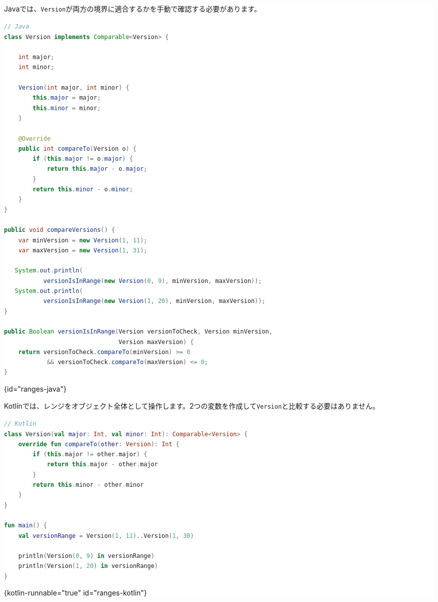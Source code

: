 Javaでは、`Version`が両方の境界に適合するかを手動で確認する必要があります。

```java
// Java
class Version implements Comparable<Version> {

    int major;
    int minor;

    Version(int major, int minor) {
        this.major = major;
        this.minor = minor;
    }

    @Override
    public int compareTo(Version o) {
        if (this.major != o.major) {
            return this.major - o.major;
        }
        return this.minor - o.minor;
    }
}

public void compareVersions() {
    var minVersion = new Version(1, 11);
    var maxVersion = new Version(1, 31);

   System.out.println(
           versionIsInRange(new Version(0, 9), minVersion, maxVersion));
   System.out.println(
           versionIsInRange(new Version(1, 20), minVersion, maxVersion));
}

public Boolean versionIsInRange(Version versionToCheck, Version minVersion, 
                                Version maxVersion) {
    return versionToCheck.compareTo(minVersion) >= 0 
            && versionToCheck.compareTo(maxVersion) <= 0;
}
```
{id="ranges-java"}

Kotlinでは、レンジをオブジェクト全体として操作します。2つの変数を作成して`Version`と比較する必要はありません。

```kotlin
// Kotlin
class Version(val major: Int, val minor: Int): Comparable<Version> {
    override fun compareTo(other: Version): Int {
        if (this.major != other.major) {
            return this.major - other.major
        }
        return this.minor - other.minor
    }
}

fun main() {
    val versionRange = Version(1, 11)..Version(1, 30)

    println(Version(0, 9) in versionRange)
    println(Version(1, 20) in versionRange)
}
```
{kotlin-runnable="true" id="ranges-kotlin"}

